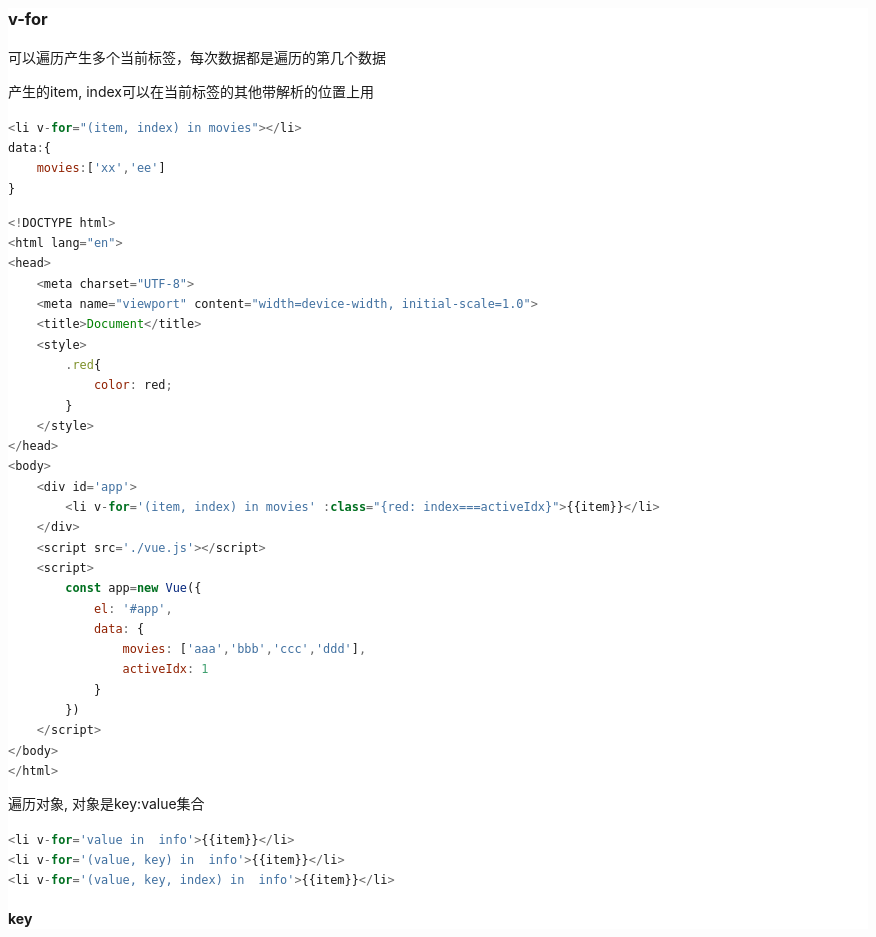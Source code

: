 

### v-for

可以遍历产生多个当前标签，每次数据都是遍历的第几个数据

产生的item, index可以在当前标签的其他带解析的位置上用

```js
<li v-for="(item, index) in movies"></li>
data:{
    movies:['xx','ee']
}
```

```js
<!DOCTYPE html>
<html lang="en">
<head>
    <meta charset="UTF-8">
    <meta name="viewport" content="width=device-width, initial-scale=1.0">
    <title>Document</title>
    <style>
        .red{
            color: red;
        }
    </style>
</head>
<body>
    <div id='app'>
        <li v-for='(item, index) in movies' :class="{red: index===activeIdx}">{{item}}</li>
    </div>
    <script src='./vue.js'></script>
    <script>
        const app=new Vue({
            el: '#app',
            data: {
                movies: ['aaa','bbb','ccc','ddd'],
                activeIdx: 1
            }
        })
    </script>
</body>
</html>
```

遍历对象, 对象是key:value集合

```js
<li v-for='value in  info'>{{item}}</li>  
<li v-for='(value, key) in  info'>{{item}}</li>
<li v-for='(value, key, index) in  info'>{{item}}</li>
```

#### key
